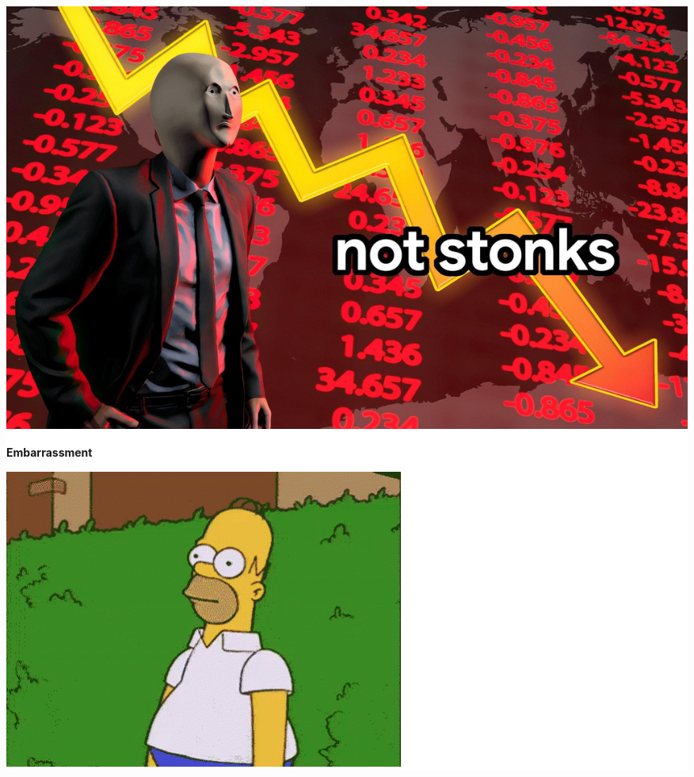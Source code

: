![huge-compute-charges](./images/not-stonks.jpg)

**Embarrassment**

![embarrassment](./images/embarassment.gif)
